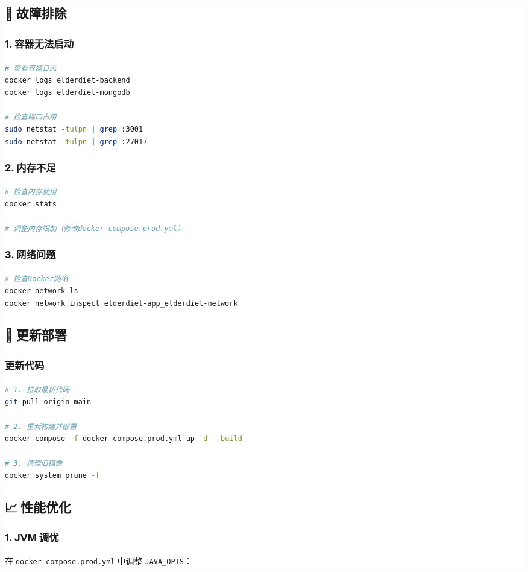 ## 🚨 故障排除

### 1. 容器无法启动

```bash
# 查看容器日志
docker logs elderdiet-backend
docker logs elderdiet-mongodb

# 检查端口占用
sudo netstat -tulpn | grep :3001
sudo netstat -tulpn | grep :27017
```

### 2. 内存不足

```bash
# 检查内存使用
docker stats

# 调整内存限制（修改docker-compose.prod.yml）
```

### 3. 网络问题

```bash
# 检查Docker网络
docker network ls
docker network inspect elderdiet-app_elderdiet-network
```

## 🔄 更新部署

### 更新代码

```bash
# 1. 拉取最新代码
git pull origin main

# 2. 重新构建并部署
docker-compose -f docker-compose.prod.yml up -d --build

# 3. 清理旧镜像
docker system prune -f
```

## 📈 性能优化

### 1. JVM 调优

在 `docker-compose.prod.yml` 中调整 `JAVA_OPTS`：

